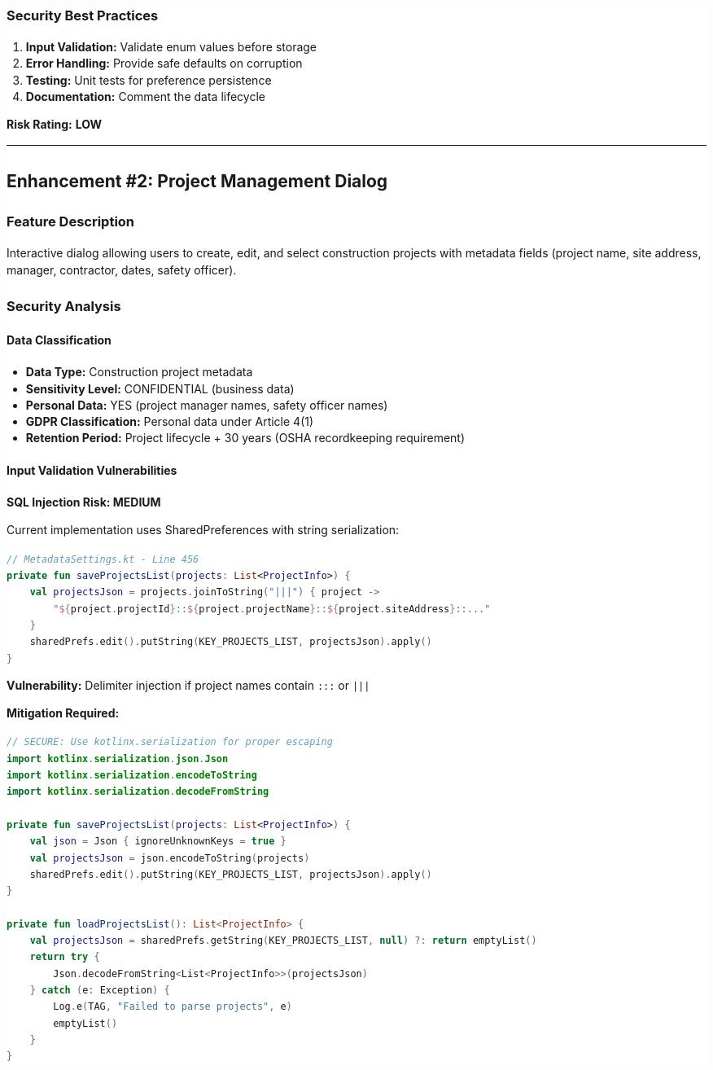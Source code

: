 ### Security Best Practices

1. **Input Validation:** Validate enum values before storage
2. **Error Handling:** Provide safe defaults on corruption
3. **Testing:** Unit tests for preference persistence
4. **Documentation:** Comment the data lifecycle

**Risk Rating:** **LOW**

---

## Enhancement #2: Project Management Dialog

### Feature Description
Interactive dialog allowing users to create, edit, and select construction projects with metadata fields (project name, site address, manager, contractor, dates, safety officer).

### Security Analysis

#### Data Classification
- **Data Type:** Construction project metadata
- **Sensitivity Level:** CONFIDENTIAL (business data)
- **Personal Data:** YES (project manager names, safety officer names)
- **GDPR Classification:** Personal data under Article 4(1)
- **Retention Period:** Project lifecycle + 30 years (OSHA recordkeeping requirement)

#### Input Validation Vulnerabilities

**SQL Injection Risk: MEDIUM**

Current implementation uses SharedPreferences with string serialization:
```kotlin
// MetadataSettings.kt - Line 456
private fun saveProjectsList(projects: List<ProjectInfo>) {
    val projectsJson = projects.joinToString("|||") { project ->
        "${project.projectId}::${project.projectName}::${project.siteAddress}::..."
    }
    sharedPrefs.edit().putString(KEY_PROJECTS_LIST, projectsJson).apply()
}
```

**Vulnerability:** Delimiter injection if project names contain `:::` or `|||`

**Mitigation Required:**
```kotlin
// SECURE: Use kotlinx.serialization for proper escaping
import kotlinx.serialization.json.Json
import kotlinx.serialization.encodeToString
import kotlinx.serialization.decodeFromString

private fun saveProjectsList(projects: List<ProjectInfo>) {
    val json = Json { ignoreUnknownKeys = true }
    val projectsJson = json.encodeToString(projects)
    sharedPrefs.edit().putString(KEY_PROJECTS_LIST, projectsJson).apply()
}

private fun loadProjectsList(): List<ProjectInfo> {
    val projectsJson = sharedPrefs.getString(KEY_PROJECTS_LIST, null) ?: return emptyList()
    return try {
        Json.decodeFromString<List<ProjectInfo>>(projectsJson)
    } catch (e: Exception) {
        Log.e(TAG, "Failed to parse projects", e)
        emptyList()
    }
}
```